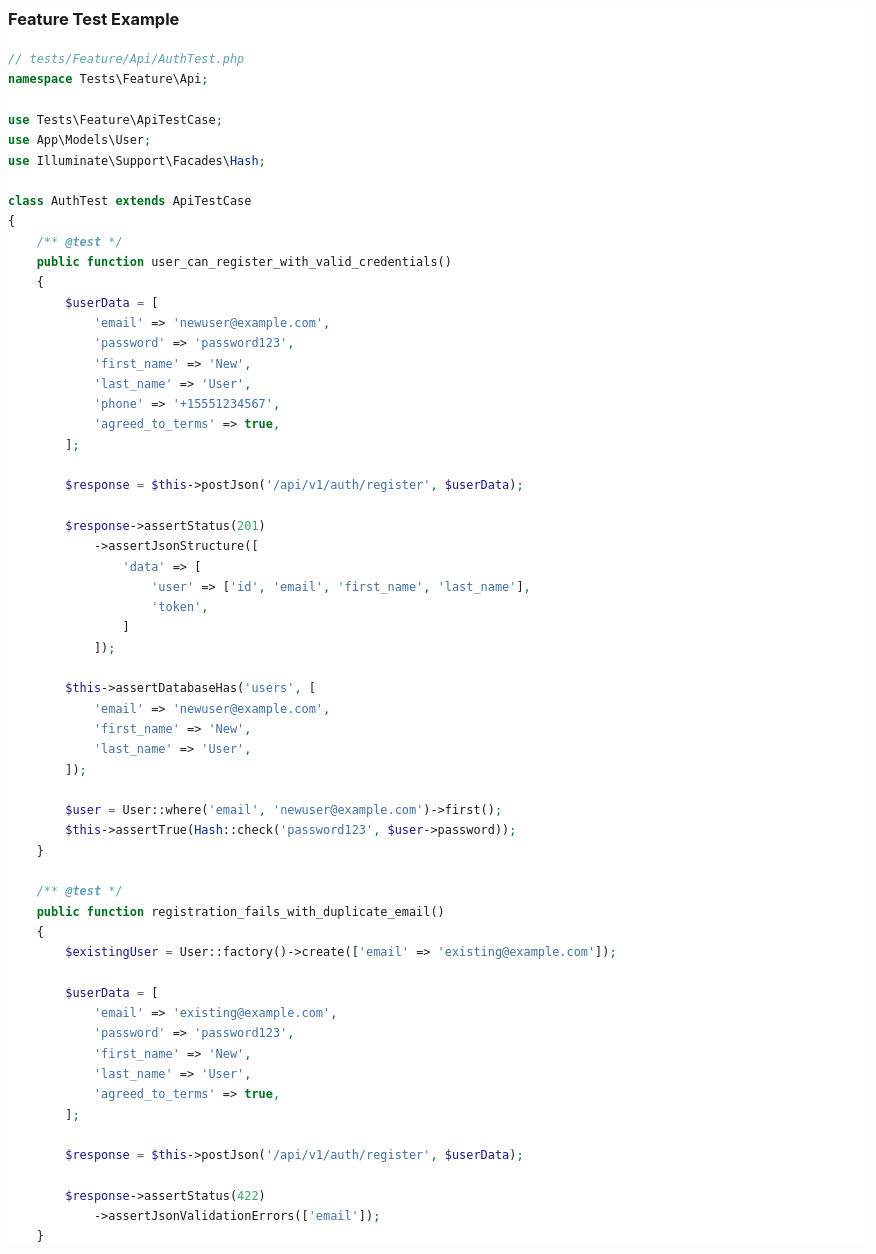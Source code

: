 ```php
```

### Feature Test Example
```php
// tests/Feature/Api/AuthTest.php
namespace Tests\Feature\Api;

use Tests\Feature\ApiTestCase;
use App\Models\User;
use Illuminate\Support\Facades\Hash;

class AuthTest extends ApiTestCase
{
    /** @test */
    public function user_can_register_with_valid_credentials()
    {
        $userData = [
            'email' => 'newuser@example.com',
            'password' => 'password123',
            'first_name' => 'New',
            'last_name' => 'User',
            'phone' => '+15551234567',
            'agreed_to_terms' => true,
        ];
        
        $response = $this->postJson('/api/v1/auth/register', $userData);
        
        $response->assertStatus(201)
            ->assertJsonStructure([
                'data' => [
                    'user' => ['id', 'email', 'first_name', 'last_name'],
                    'token',
                ]
            ]);
            
        $this->assertDatabaseHas('users', [
            'email' => 'newuser@example.com',
            'first_name' => 'New',
            'last_name' => 'User',
        ]);
        
        $user = User::where('email', 'newuser@example.com')->first();
        $this->assertTrue(Hash::check('password123', $user->password));
    }
    
    /** @test */
    public function registration_fails_with_duplicate_email()
    {
        $existingUser = User::factory()->create(['email' => 'existing@example.com']);
        
        $userData = [
            'email' => 'existing@example.com',
            'password' => 'password123',
            'first_name' => 'New',
            'last_name' => 'User',
            'agreed_to_terms' => true,
        ];
        
        $response = $this->postJson('/api/v1/auth/register', $userData);
        
        $response->assertStatus(422)
            ->assertJsonValidationErrors(['email']);
    }
```